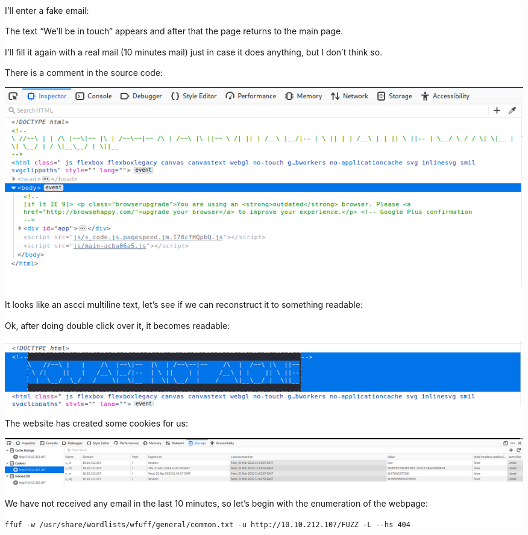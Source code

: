 I’ll enter a fake email:

The text “We’ll be in touch” appears and after that the page returns to the main page.

I’ll fill it again with a real mail (10 minutes mail) just in case it does anything, but I don’t think so.

There is a comment in the source code:

![Untitled](images/Untitled%204.png)

It looks like an ascci multiline text, let’s see if we can reconstruct it to something readable:

Ok, after doing double click over it, it becomes readable:

![Untitled](images/Untitled%205.png)

The website has created some cookies for us:

![Untitled](images/Untitled%206.png)

We have not received any email in the last 10 minutes, so let’s begin with the enumeration of the webpage:

`ffuf -w /usr/share/wordlists/wfuff/general/common.txt -u http://10.10.212.107/FUZZ -L --hs 404` 
